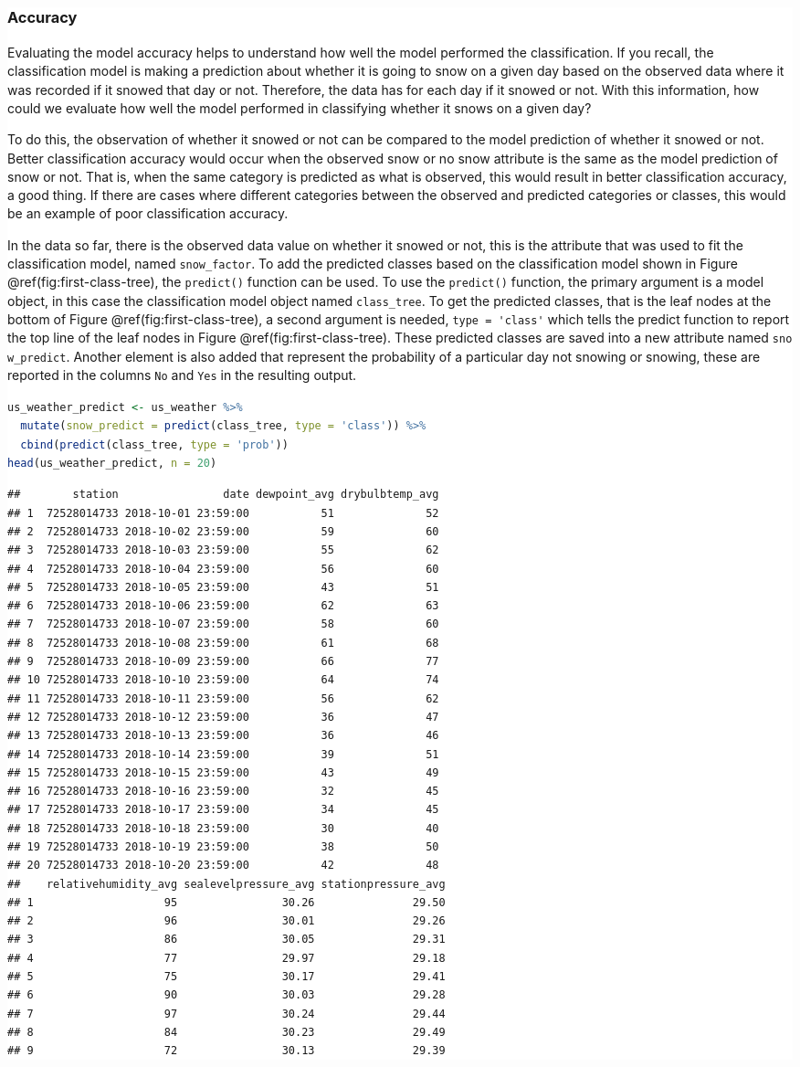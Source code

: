 
### Accuracy

Evaluating the model accuracy helps to understand how well the model performed the classification. If you recall, the classification model is making a prediction about whether it is going to snow on a given day based on the observed data where it was recorded if it snowed that day or not. Therefore, the data has for each day if it snowed or not. With this information, how could we evaluate how well the model performed in classifying whether it snows on a given day? 

To do this, the observation of whether it snowed or not can be compared to the model prediction of whether it snowed or not. Better classification accuracy would occur when the observed snow or no snow attribute is the same as the model prediction of snow or not. That is, when the same category is predicted as what is observed, this would result in better classification accuracy, a good thing. If there are cases where different categories between the observed and predicted categories or classes, this would be an example of poor classification accuracy. 

In the data so far, there is the observed data value on whether it snowed or not, this is the attribute that was used to fit the classification model, named `snow_factor`. To add the predicted classes based on the classification model shown in Figure \@ref(fig:first-class-tree), the `predict()` function can be used. To use the `predict()` function, the primary argument is a model object, in this case the classification model object named `class_tree`. To get the predicted classes, that is the leaf nodes at the bottom of Figure \@ref(fig:first-class-tree), a second argument is needed, `type = 'class'` which tells the predict function to report the top line of the leaf nodes in Figure \@ref(fig:first-class-tree). These predicted classes are saved into a new attribute named `snow_predict`. Another element is also added that represent the probability of a particular day not snowing or snowing, these are reported in the columns `No` and `Yes` in the resulting output. 


```r
us_weather_predict <- us_weather %>%
  mutate(snow_predict = predict(class_tree, type = 'class')) %>%
  cbind(predict(class_tree, type = 'prob'))
head(us_weather_predict, n = 20)
```

```
##        station                date dewpoint_avg drybulbtemp_avg
## 1  72528014733 2018-10-01 23:59:00           51              52
## 2  72528014733 2018-10-02 23:59:00           59              60
## 3  72528014733 2018-10-03 23:59:00           55              62
## 4  72528014733 2018-10-04 23:59:00           56              60
## 5  72528014733 2018-10-05 23:59:00           43              51
## 6  72528014733 2018-10-06 23:59:00           62              63
## 7  72528014733 2018-10-07 23:59:00           58              60
## 8  72528014733 2018-10-08 23:59:00           61              68
## 9  72528014733 2018-10-09 23:59:00           66              77
## 10 72528014733 2018-10-10 23:59:00           64              74
## 11 72528014733 2018-10-11 23:59:00           56              62
## 12 72528014733 2018-10-12 23:59:00           36              47
## 13 72528014733 2018-10-13 23:59:00           36              46
## 14 72528014733 2018-10-14 23:59:00           39              51
## 15 72528014733 2018-10-15 23:59:00           43              49
## 16 72528014733 2018-10-16 23:59:00           32              45
## 17 72528014733 2018-10-17 23:59:00           34              45
## 18 72528014733 2018-10-18 23:59:00           30              40
## 19 72528014733 2018-10-19 23:59:00           38              50
## 20 72528014733 2018-10-20 23:59:00           42              48
##    relativehumidity_avg sealevelpressure_avg stationpressure_avg
## 1                    95                30.26               29.50
## 2                    96                30.01               29.26
## 3                    86                30.05               29.31
## 4                    77                29.97               29.18
## 5                    75                30.17               29.41
## 6                    90                30.03               29.28
## 7                    97                30.24               29.44
## 8                    84                30.23               29.49
## 9                    72                30.13               29.39
```